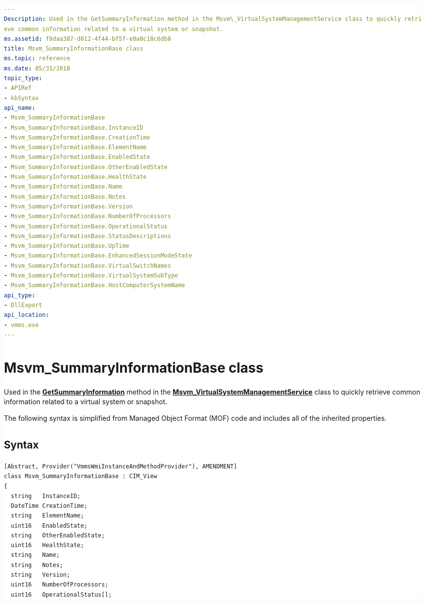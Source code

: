 ```yaml
---
Description: Used in the GetSummaryInformation method in the Msvm\_VirtualSystemManagementService class to quickly retrieve common information related to a virtual system or snapshot.
ms.assetid: f8daa387-d812-4f44-bf5f-e0a0c18c6db8
title: Msvm_SummaryInformationBase class
ms.topic: reference
ms.date: 05/31/2018
topic_type: 
- APIRef
- kbSyntax
api_name: 
- Msvm_SummaryInformationBase
- Msvm_SummaryInformationBase.InstanceID
- Msvm_SummaryInformationBase.CreationTime
- Msvm_SummaryInformationBase.ElementName
- Msvm_SummaryInformationBase.EnabledState
- Msvm_SummaryInformationBase.OtherEnabledState
- Msvm_SummaryInformationBase.HealthState
- Msvm_SummaryInformationBase.Name
- Msvm_SummaryInformationBase.Notes
- Msvm_SummaryInformationBase.Version
- Msvm_SummaryInformationBase.NumberOfProcessors
- Msvm_SummaryInformationBase.OperationalStatus
- Msvm_SummaryInformationBase.StatusDescriptions
- Msvm_SummaryInformationBase.UpTime
- Msvm_SummaryInformationBase.EnhancedSessionModeState
- Msvm_SummaryInformationBase.VirtualSwitchNames
- Msvm_SummaryInformationBase.VirtualSystemSubType
- Msvm_SummaryInformationBase.HostComputerSystemName
api_type: 
- DllExport
api_location: 
- vmms.exe
---
```


# Msvm\_SummaryInformationBase class

Used in the [**GetSummaryInformation**](getsummaryinformation-msvm-virtualsystemmanagementservice.md) method in the [**Msvm\_VirtualSystemManagementService**](msvm-virtualsystemmanagementservice.md) class to quickly retrieve common information related to a virtual system or snapshot.

The following syntax is simplified from Managed Object Format (MOF) code and includes all of the inherited properties.

## Syntax

``` syntax
[Abstract, Provider("VmmsWmiInstanceAndMethodProvider"), AMENDMENT]
class Msvm_SummaryInformationBase : CIM_View
{
  string   InstanceID;
  DateTime CreationTime;
  string   ElementName;
  uint16   EnabledState;
  string   OtherEnabledState;
  uint16   HealthState;
  string   Name;
  string   Notes;
  string   Version;
  uint16   NumberOfProcessors;
  uint16   OperationalStatus[];
```